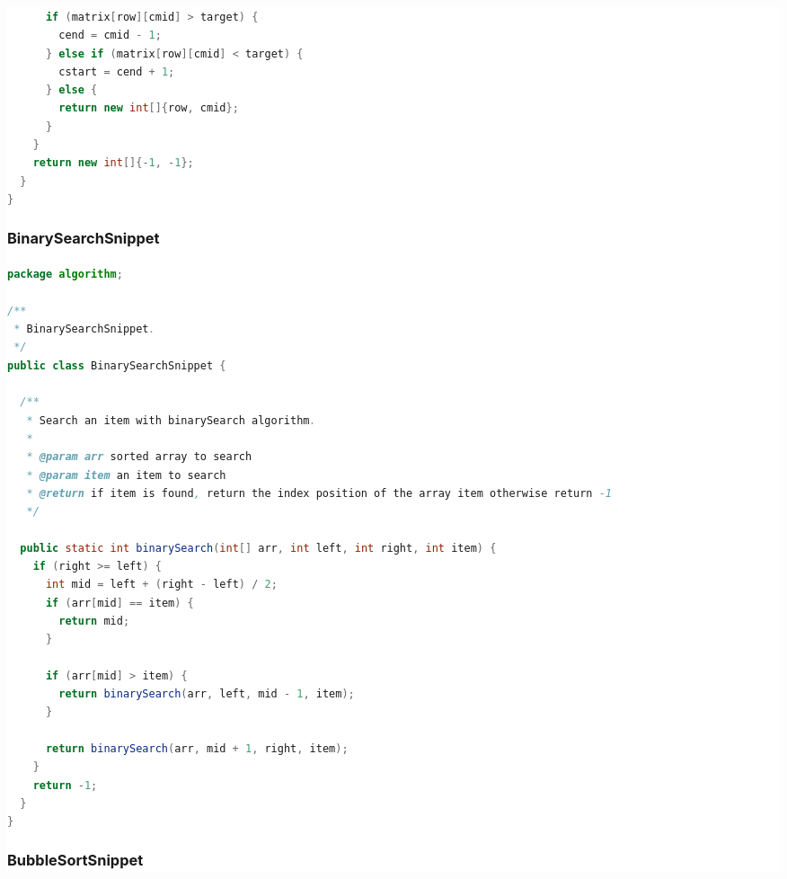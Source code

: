 ```java
      if (matrix[row][cmid] > target) {
        cend = cmid - 1;
      } else if (matrix[row][cmid] < target) {
        cstart = cend + 1;
      } else {
        return new int[]{row, cmid};
      }
    }
    return new int[]{-1, -1};
  }
}
```

### BinarySearchSnippet

```java
package algorithm;

/**
 * BinarySearchSnippet.
 */
public class BinarySearchSnippet {

  /**
   * Search an item with binarySearch algorithm.
   *
   * @param arr sorted array to search
   * @param item an item to search
   * @return if item is found, return the index position of the array item otherwise return -1
   */

  public static int binarySearch(int[] arr, int left, int right, int item) {
    if (right >= left) {
      int mid = left + (right - left) / 2;
      if (arr[mid] == item) {
        return mid;
      }

      if (arr[mid] > item) {
        return binarySearch(arr, left, mid - 1, item);
      }

      return binarySearch(arr, mid + 1, right, item);
    }
    return -1;
  }
}
```

### BubbleSortSnippet
